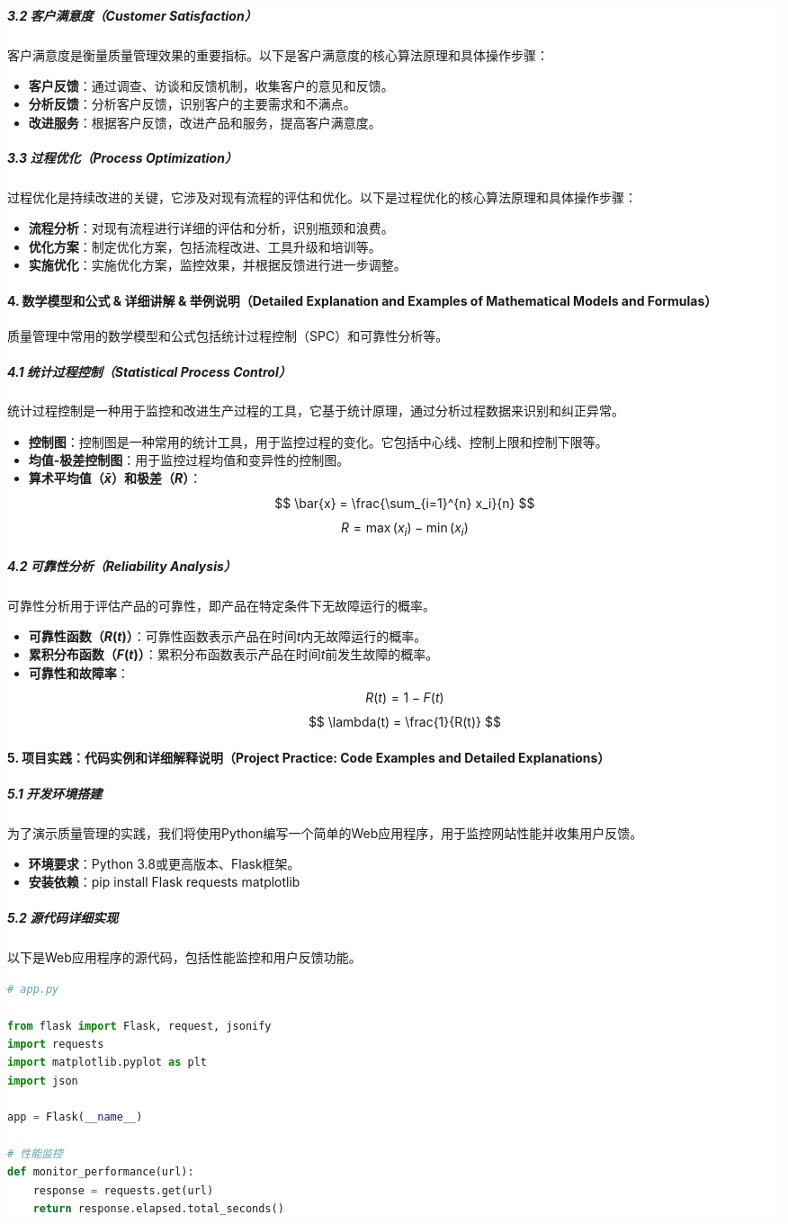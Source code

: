 ##### 3.2 客户满意度（Customer Satisfaction）

客户满意度是衡量质量管理效果的重要指标。以下是客户满意度的核心算法原理和具体操作步骤：

- **客户反馈**：通过调查、访谈和反馈机制，收集客户的意见和反馈。
- **分析反馈**：分析客户反馈，识别客户的主要需求和不满点。
- **改进服务**：根据客户反馈，改进产品和服务，提高客户满意度。

##### 3.3 过程优化（Process Optimization）

过程优化是持续改进的关键，它涉及对现有流程的评估和优化。以下是过程优化的核心算法原理和具体操作步骤：

- **流程分析**：对现有流程进行详细的评估和分析，识别瓶颈和浪费。
- **优化方案**：制定优化方案，包括流程改进、工具升级和培训等。
- **实施优化**：实施优化方案，监控效果，并根据反馈进行进一步调整。

#### 4. 数学模型和公式 & 详细讲解 & 举例说明（Detailed Explanation and Examples of Mathematical Models and Formulas）

质量管理中常用的数学模型和公式包括统计过程控制（SPC）和可靠性分析等。

##### 4.1 统计过程控制（Statistical Process Control）

统计过程控制是一种用于监控和改进生产过程的工具，它基于统计原理，通过分析过程数据来识别和纠正异常。

- **控制图**：控制图是一种常用的统计工具，用于监控过程的变化。它包括中心线、控制上限和控制下限等。
- **均值-极差控制图**：用于监控过程均值和变异性的控制图。
- **算术平均值（$\bar{x}$）和极差（$R$）**：
  $$ \bar{x} = \frac{\sum_{i=1}^{n} x_i}{n} $$
  $$ R = \max(x_i) - \min(x_i) $$

##### 4.2 可靠性分析（Reliability Analysis）

可靠性分析用于评估产品的可靠性，即产品在特定条件下无故障运行的概率。

- **可靠性函数（$R(t)$）**：可靠性函数表示产品在时间$t$内无故障运行的概率。
- **累积分布函数（$F(t)$）**：累积分布函数表示产品在时间$t$前发生故障的概率。
- **可靠性和故障率**：
  $$ R(t) = 1 - F(t) $$
  $$ \lambda(t) = \frac{1}{R(t)} $$

#### 5. 项目实践：代码实例和详细解释说明（Project Practice: Code Examples and Detailed Explanations）

##### 5.1 开发环境搭建

为了演示质量管理的实践，我们将使用Python编写一个简单的Web应用程序，用于监控网站性能并收集用户反馈。

- **环境要求**：Python 3.8或更高版本、Flask框架。
- **安装依赖**：pip install Flask requests matplotlib

##### 5.2 源代码详细实现

以下是Web应用程序的源代码，包括性能监控和用户反馈功能。

```python
# app.py

from flask import Flask, request, jsonify
import requests
import matplotlib.pyplot as plt
import json

app = Flask(__name__)

# 性能监控
def monitor_performance(url):
    response = requests.get(url)
    return response.elapsed.total_seconds()

```